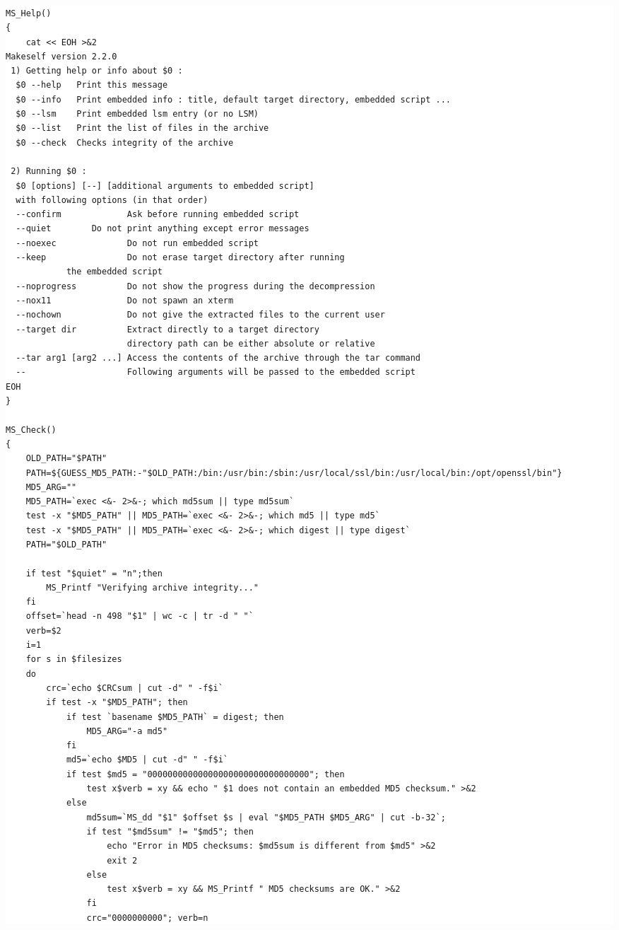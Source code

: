    MS_Help()
    {
        cat << EOH >&2
    Makeself version 2.2.0
     1) Getting help or info about $0 :
      $0 --help   Print this message
      $0 --info   Print embedded info : title, default target directory, embedded script ...
      $0 --lsm    Print embedded lsm entry (or no LSM)
      $0 --list   Print the list of files in the archive
      $0 --check  Checks integrity of the archive

     2) Running $0 :
      $0 [options] [--] [additional arguments to embedded script]
      with following options (in that order)
      --confirm             Ask before running embedded script
      --quiet        Do not print anything except error messages
      --noexec              Do not run embedded script
      --keep                Do not erase target directory after running
                the embedded script
      --noprogress          Do not show the progress during the decompression
      --nox11               Do not spawn an xterm
      --nochown             Do not give the extracted files to the current user
      --target dir          Extract directly to a target directory
                            directory path can be either absolute or relative
      --tar arg1 [arg2 ...] Access the contents of the archive through the tar command
      --                    Following arguments will be passed to the embedded script
    EOH
    }

    MS_Check()
    {
        OLD_PATH="$PATH"
        PATH=${GUESS_MD5_PATH:-"$OLD_PATH:/bin:/usr/bin:/sbin:/usr/local/ssl/bin:/usr/local/bin:/opt/openssl/bin"}
        MD5_ARG=""
        MD5_PATH=`exec <&- 2>&-; which md5sum || type md5sum`
        test -x "$MD5_PATH" || MD5_PATH=`exec <&- 2>&-; which md5 || type md5`
        test -x "$MD5_PATH" || MD5_PATH=`exec <&- 2>&-; which digest || type digest`
        PATH="$OLD_PATH"

        if test "$quiet" = "n";then
            MS_Printf "Verifying archive integrity..."
        fi
        offset=`head -n 498 "$1" | wc -c | tr -d " "`
        verb=$2
        i=1
        for s in $filesizes
        do
            crc=`echo $CRCsum | cut -d" " -f$i`
            if test -x "$MD5_PATH"; then
                if test `basename $MD5_PATH` = digest; then
                    MD5_ARG="-a md5"
                fi
                md5=`echo $MD5 | cut -d" " -f$i`
                if test $md5 = "00000000000000000000000000000000"; then
                    test x$verb = xy && echo " $1 does not contain an embedded MD5 checksum." >&2
                else
                    md5sum=`MS_dd "$1" $offset $s | eval "$MD5_PATH $MD5_ARG" | cut -b-32`;
                    if test "$md5sum" != "$md5"; then
                        echo "Error in MD5 checksums: $md5sum is different from $md5" >&2
                        exit 2
                    else
                        test x$verb = xy && MS_Printf " MD5 checksums are OK." >&2
                    fi
                    crc="0000000000"; verb=n

[1]: http://tinylab.org
[2]: https://www.nxp.com/design/microcontrollers-developer-resources/lpcscrypt-v2-1-2:LPCSCRYPT
[3]: https://aur.archlinux.org/packages/lpcscrypt-bin/